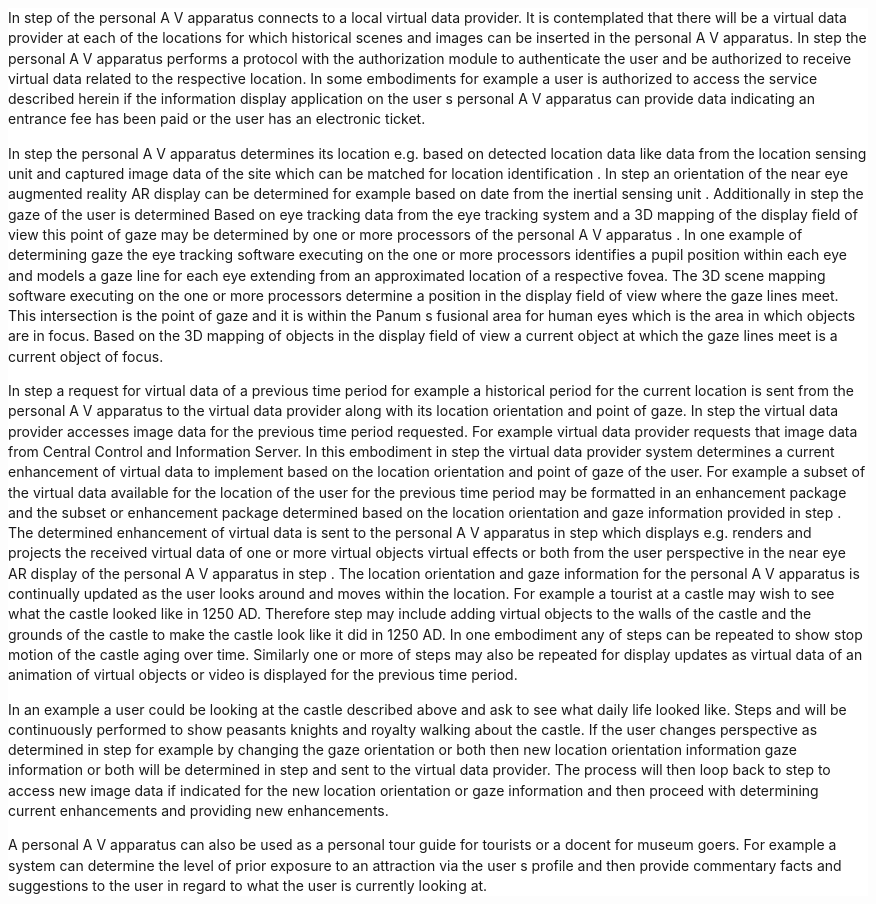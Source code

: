 In step of the personal A V apparatus connects to a local virtual data provider. It is contemplated that there will be a virtual data provider at each of the locations for which historical scenes and images can be inserted in the personal A V apparatus. In step the personal A V apparatus performs a protocol with the authorization module to authenticate the user and be authorized to receive virtual data related to the respective location. In some embodiments for example a user is authorized to access the service described herein if the information display application on the user s personal A V apparatus can provide data indicating an entrance fee has been paid or the user has an electronic ticket.

In step the personal A V apparatus determines its location e.g. based on detected location data like data from the location sensing unit and captured image data of the site which can be matched for location identification . In step an orientation of the near eye augmented reality AR display can be determined for example based on date from the inertial sensing unit . Additionally in step the gaze of the user is determined Based on eye tracking data from the eye tracking system and a 3D mapping of the display field of view this point of gaze may be determined by one or more processors of the personal A V apparatus . In one example of determining gaze the eye tracking software executing on the one or more processors identifies a pupil position within each eye and models a gaze line for each eye extending from an approximated location of a respective fovea. The 3D scene mapping software executing on the one or more processors determine a position in the display field of view where the gaze lines meet. This intersection is the point of gaze and it is within the Panum s fusional area for human eyes which is the area in which objects are in focus. Based on the 3D mapping of objects in the display field of view a current object at which the gaze lines meet is a current object of focus.

In step a request for virtual data of a previous time period for example a historical period for the current location is sent from the personal A V apparatus to the virtual data provider along with its location orientation and point of gaze. In step the virtual data provider accesses image data for the previous time period requested. For example virtual data provider requests that image data from Central Control and Information Server. In this embodiment in step the virtual data provider system determines a current enhancement of virtual data to implement based on the location orientation and point of gaze of the user. For example a subset of the virtual data available for the location of the user for the previous time period may be formatted in an enhancement package and the subset or enhancement package determined based on the location orientation and gaze information provided in step . The determined enhancement of virtual data is sent to the personal A V apparatus in step which displays e.g. renders and projects the received virtual data of one or more virtual objects virtual effects or both from the user perspective in the near eye AR display of the personal A V apparatus in step . The location orientation and gaze information for the personal A V apparatus is continually updated as the user looks around and moves within the location. For example a tourist at a castle may wish to see what the castle looked like in 1250 AD. Therefore step may include adding virtual objects to the walls of the castle and the grounds of the castle to make the castle look like it did in 1250 AD. In one embodiment any of steps can be repeated to show stop motion of the castle aging over time. Similarly one or more of steps may also be repeated for display updates as virtual data of an animation of virtual objects or video is displayed for the previous time period.

In an example a user could be looking at the castle described above and ask to see what daily life looked like. Steps and will be continuously performed to show peasants knights and royalty walking about the castle. If the user changes perspective as determined in step for example by changing the gaze orientation or both then new location orientation information gaze information or both will be determined in step and sent to the virtual data provider. The process will then loop back to step to access new image data if indicated for the new location orientation or gaze information and then proceed with determining current enhancements and providing new enhancements.

A personal A V apparatus can also be used as a personal tour guide for tourists or a docent for museum goers. For example a system can determine the level of prior exposure to an attraction via the user s profile and then provide commentary facts and suggestions to the user in regard to what the user is currently looking at.
